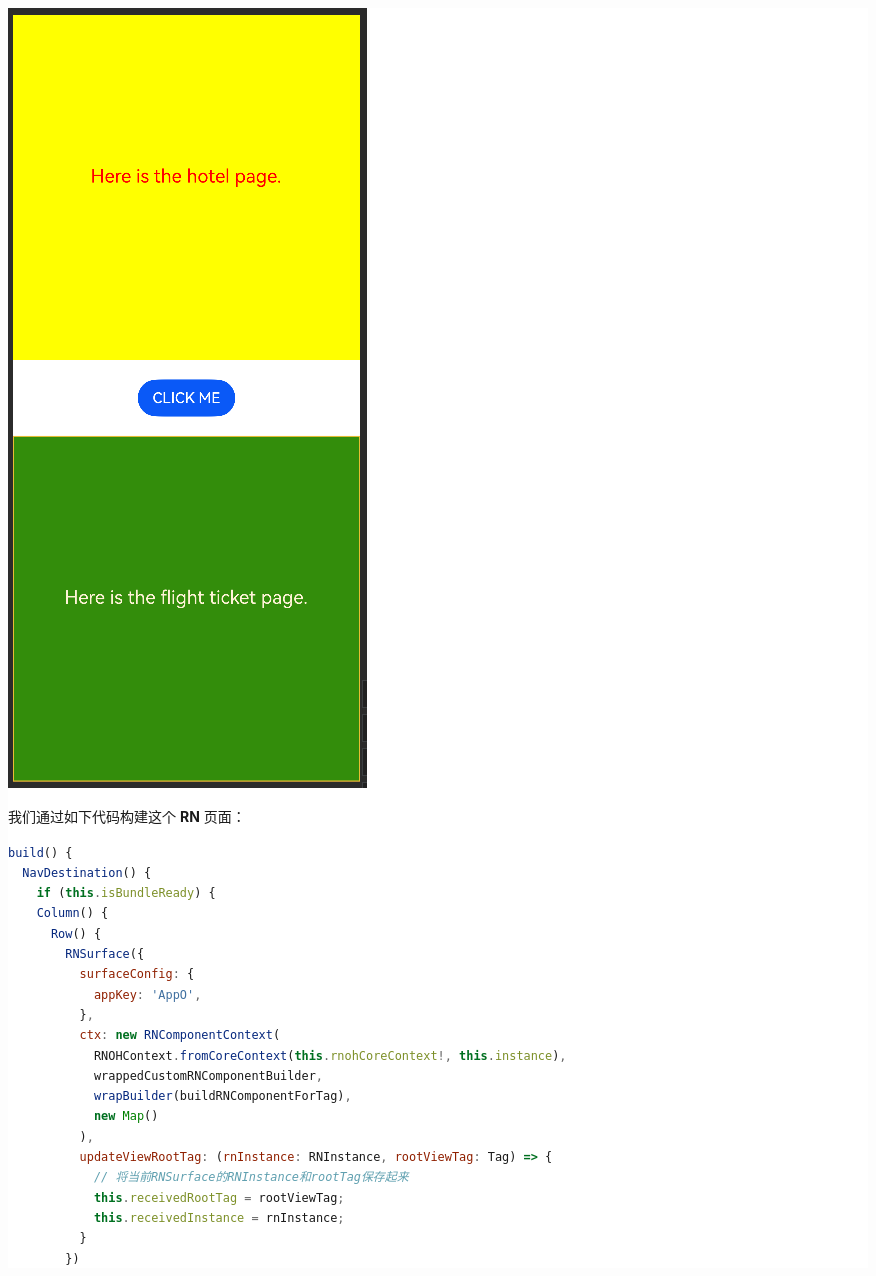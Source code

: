 ![RootTag消息发送前](./figures/RootTag消息发送前.png)

我们通过如下代码构建这个 **RN** 页面：
```javascript
build() {
  NavDestination() {
    if (this.isBundleReady) {
    Column() {
      Row() {
        RNSurface({
          surfaceConfig: {
            appKey: 'AppO',
          },
          ctx: new RNComponentContext(
            RNOHContext.fromCoreContext(this.rnohCoreContext!, this.instance),
            wrappedCustomRNComponentBuilder,
            wrapBuilder(buildRNComponentForTag),
            new Map()
          ),
          updateViewRootTag: (rnInstance: RNInstance, rootViewTag: Tag) => {
            // 将当前RNSurface的RNInstance和rootTag保存起来
            this.receivedRootTag = rootViewTag;
            this.receivedInstance = rnInstance;
          }
        })
```